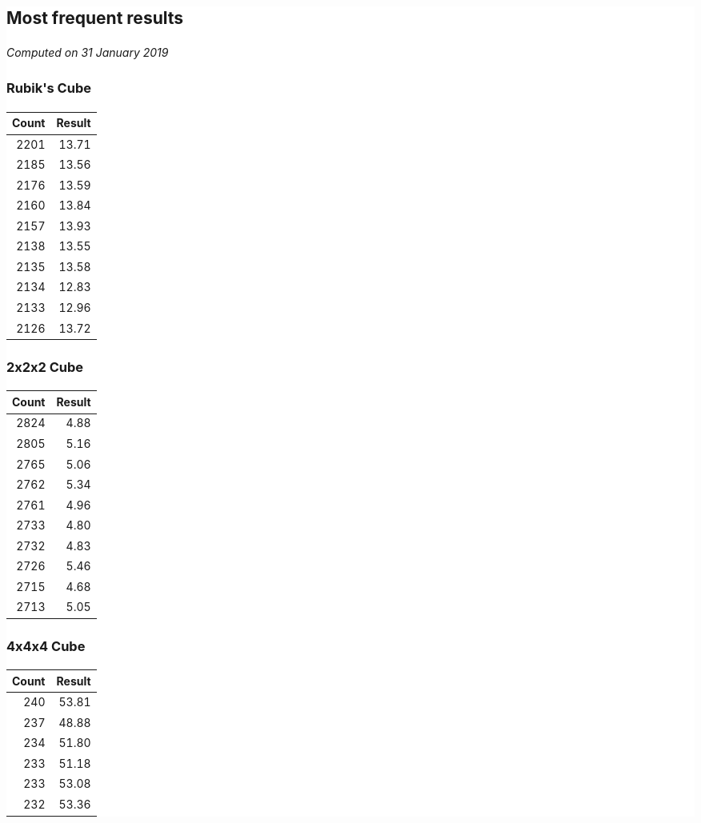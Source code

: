 ## Most frequent results

*Computed on 31 January 2019*


### Rubik's Cube

| Count | Result |
| ---: | ---: |
| 2201 | 13.71 |
| 2185 | 13.56 |
| 2176 | 13.59 |
| 2160 | 13.84 |
| 2157 | 13.93 |
| 2138 | 13.55 |
| 2135 | 13.58 |
| 2134 | 12.83 |
| 2133 | 12.96 |
| 2126 | 13.72 |

### 2x2x2 Cube

| Count | Result |
| ---: | ---: |
| 2824 | 4.88 |
| 2805 | 5.16 |
| 2765 | 5.06 |
| 2762 | 5.34 |
| 2761 | 4.96 |
| 2733 | 4.80 |
| 2732 | 4.83 |
| 2726 | 5.46 |
| 2715 | 4.68 |
| 2713 | 5.05 |

### 4x4x4 Cube

| Count | Result |
| ---: | ---: |
| 240 | 53.81 |
| 237 | 48.88 |
| 234 | 51.80 |
| 233 | 51.18 |
| 233 | 53.08 |
| 232 | 53.36 |